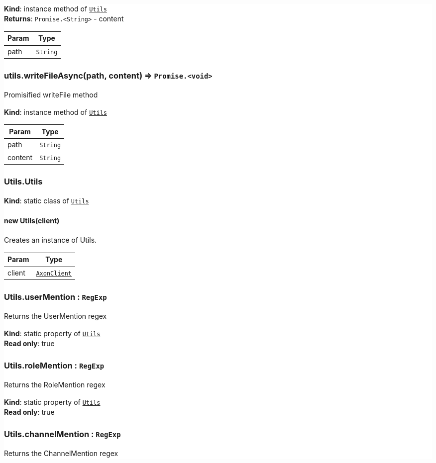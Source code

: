**Kind**: instance method of [<code>Utils</code>](#Utils)  
**Returns**: <code>Promise.&lt;String&gt;</code> - content  

| Param | Type |
| --- | --- |
| path | <code>String</code> | 

<a name="Utils+writeFileAsync"></a>

### utils.writeFileAsync(path, content) ⇒ <code>Promise.&lt;void&gt;</code>
Promisified writeFile method

**Kind**: instance method of [<code>Utils</code>](#Utils)  

| Param | Type |
| --- | --- |
| path | <code>String</code> | 
| content | <code>String</code> | 

<a name="Utils.Utils"></a>

### Utils.Utils
**Kind**: static class of [<code>Utils</code>](#Utils)  
<a name="new_Utils.Utils_new"></a>

#### new Utils(client)
Creates an instance of Utils.


| Param | Type |
| --- | --- |
| client | <code>[AxonClient](AxonClient)</code> | 

<a name="Utils.userMention"></a>

### Utils.userMention : <code>RegExp</code>
Returns the UserMention regex

**Kind**: static property of [<code>Utils</code>](#Utils)  
**Read only**: true  
<a name="Utils.roleMention"></a>

### Utils.roleMention : <code>RegExp</code>
Returns the RoleMention regex

**Kind**: static property of [<code>Utils</code>](#Utils)  
**Read only**: true  
<a name="Utils.channelMention"></a>

### Utils.channelMention : <code>RegExp</code>
Returns the ChannelMention regex
